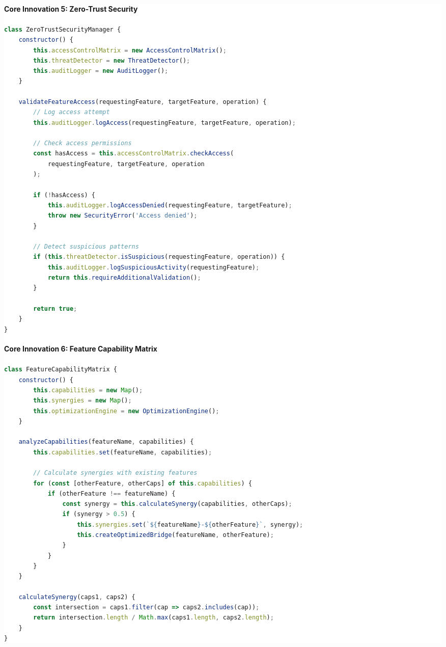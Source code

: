#### Core Innovation 5: Zero-Trust Security
```javascript
class ZeroTrustSecurityManager {
    constructor() {
        this.accessControlMatrix = new AccessControlMatrix();
        this.threatDetector = new ThreatDetector();
        this.auditLogger = new AuditLogger();
    }
    
    validateFeatureAccess(requestingFeature, targetFeature, operation) {
        // Log access attempt
        this.auditLogger.logAccess(requestingFeature, targetFeature, operation);
        
        // Check access permissions
        const hasAccess = this.accessControlMatrix.checkAccess(
            requestingFeature, targetFeature, operation
        );
        
        if (!hasAccess) {
            this.auditLogger.logAccessDenied(requestingFeature, targetFeature);
            throw new SecurityError('Access denied');
        }
        
        // Detect suspicious patterns
        if (this.threatDetector.isSuspicious(requestingFeature, operation)) {
            this.auditLogger.logSuspiciousActivity(requestingFeature);
            return this.requireAdditionalValidation();
        }
        
        return true;
    }
}
```

#### Core Innovation 6: Feature Capability Matrix
```javascript
class FeatureCapabilityMatrix {
    constructor() {
        this.capabilities = new Map();
        this.synergies = new Map();
        this.optimizationEngine = new OptimizationEngine();
    }
    
    analyzeCapabilities(featureName, capabilities) {
        this.capabilities.set(featureName, capabilities);
        
        // Calculate synergies with existing features
        for (const [otherFeature, otherCaps] of this.capabilities) {
            if (otherFeature !== featureName) {
                const synergy = this.calculateSynergy(capabilities, otherCaps);
                if (synergy > 0.5) {
                    this.synergies.set(`${featureName}-${otherFeature}`, synergy);
                    this.createOptimizedBridge(featureName, otherFeature);
                }
            }
        }
    }
    
    calculateSynergy(caps1, caps2) {
        const intersection = caps1.filter(cap => caps2.includes(cap));
        return intersection.length / Math.max(caps1.length, caps2.length);
    }
}
```